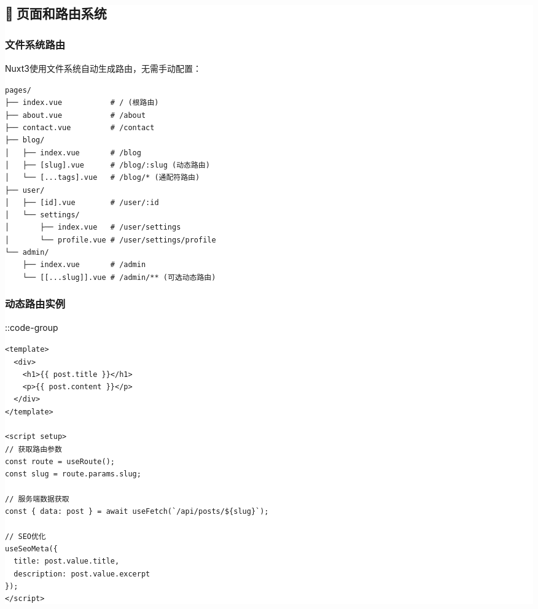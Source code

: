 ## 🎨 页面和路由系统

### 文件系统路由

Nuxt3使用文件系统自动生成路由，无需手动配置：

```
pages/
├── index.vue           # / (根路由)
├── about.vue           # /about
├── contact.vue         # /contact
├── blog/
│   ├── index.vue       # /blog
│   ├── [slug].vue      # /blog/:slug (动态路由)
│   └── [...tags].vue   # /blog/* (通配符路由)
├── user/
│   ├── [id].vue        # /user/:id
│   └── settings/
│       ├── index.vue   # /user/settings
│       └── profile.vue # /user/settings/profile
└── admin/
    ├── index.vue       # /admin
    └── [[...slug]].vue # /admin/** (可选动态路由)
```

### 动态路由实例

::code-group
```vue [pages/blog/[slug].vue]
<template>
  <div>
    <h1>{{ post.title }}</h1>
    <p>{{ post.content }}</p>
  </div>
</template>

<script setup>
// 获取路由参数
const route = useRoute();
const slug = route.params.slug;

// 服务端数据获取
const { data: post } = await useFetch(`/api/posts/${slug}`);

// SEO优化
useSeoMeta({
  title: post.value.title,
  description: post.value.excerpt
});
</script>
```
